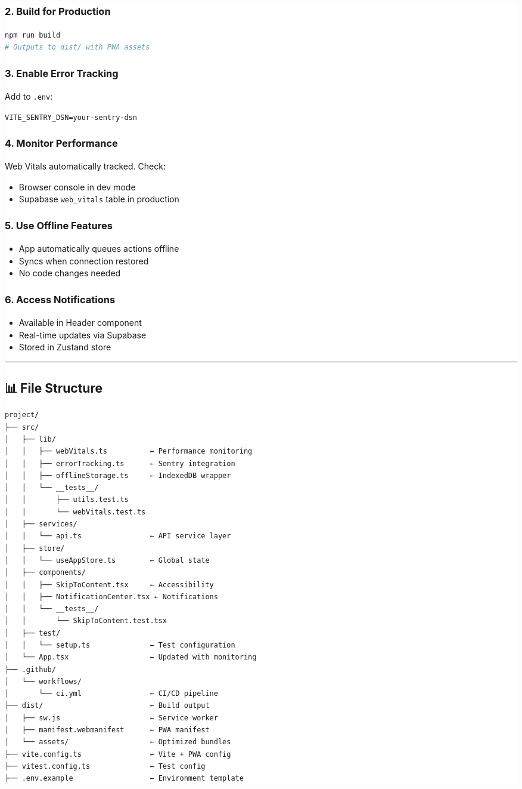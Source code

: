 ### 2. Build for Production
```bash
npm run build
# Outputs to dist/ with PWA assets
```

### 3. Enable Error Tracking
Add to `.env`:
```
VITE_SENTRY_DSN=your-sentry-dsn
```

### 4. Monitor Performance
Web Vitals automatically tracked. Check:
- Browser console in dev mode
- Supabase `web_vitals` table in production

### 5. Use Offline Features
- App automatically queues actions offline
- Syncs when connection restored
- No code changes needed

### 6. Access Notifications
- Available in Header component
- Real-time updates via Supabase
- Stored in Zustand store

---

## 📊 File Structure

```
project/
├── src/
│   ├── lib/
│   │   ├── webVitals.ts          ← Performance monitoring
│   │   ├── errorTracking.ts      ← Sentry integration
│   │   ├── offlineStorage.ts     ← IndexedDB wrapper
│   │   └── __tests__/
│   │       ├── utils.test.ts
│   │       └── webVitals.test.ts
│   ├── services/
│   │   └── api.ts                ← API service layer
│   ├── store/
│   │   └── useAppStore.ts        ← Global state
│   ├── components/
│   │   ├── SkipToContent.tsx     ← Accessibility
│   │   ├── NotificationCenter.tsx ← Notifications
│   │   └── __tests__/
│   │       └── SkipToContent.test.tsx
│   ├── test/
│   │   └── setup.ts              ← Test configuration
│   └── App.tsx                   ← Updated with monitoring
├── .github/
│   └── workflows/
│       └── ci.yml                ← CI/CD pipeline
├── dist/                         ← Build output
│   ├── sw.js                     ← Service worker
│   ├── manifest.webmanifest      ← PWA manifest
│   └── assets/                   ← Optimized bundles
├── vite.config.ts                ← Vite + PWA config
├── vitest.config.ts              ← Test config
├── .env.example                  ← Environment template
```